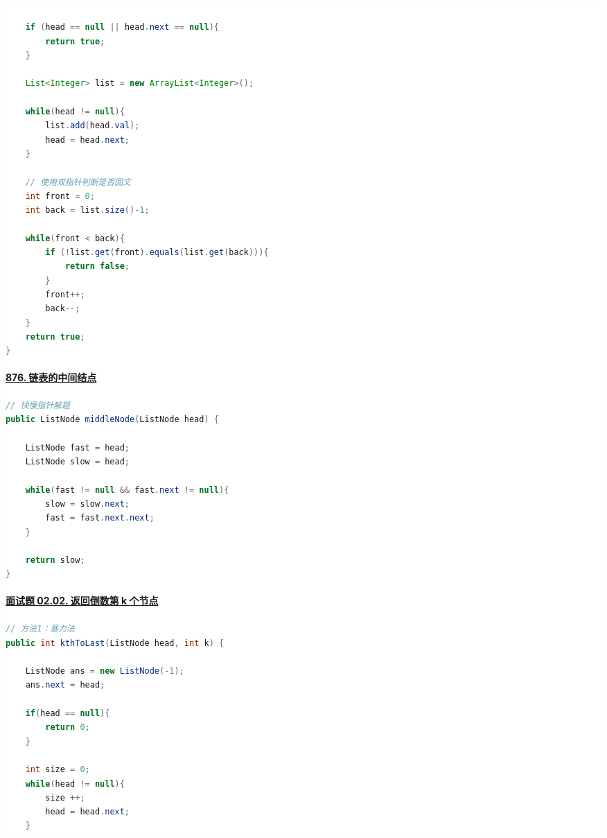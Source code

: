 ```java

    if (head == null || head.next == null){
        return true;
    }

    List<Integer> list = new ArrayList<Integer>();

    while(head != null){
        list.add(head.val);
        head = head.next;
    }

    // 使用双指针判断是否回文
    int front = 0;
    int back = list.size()-1;

    while(front < back){
        if (!list.get(front).equals(list.get(back))){
            return false;
        }
        front++;
        back--;
    }
    return true;
}
```

#### [876. 链表的中间结点](https://leetcode-cn.com/problems/middle-of-the-linked-list/)

```java
// 快慢指针解题
public ListNode middleNode(ListNode head) {

    ListNode fast = head;
    ListNode slow = head;

    while(fast != null && fast.next != null){
        slow = slow.next;
        fast = fast.next.next;
    }

    return slow;
}
```

#### [面试题 02.02. 返回倒数第 k 个节点](https://leetcode-cn.com/problems/kth-node-from-end-of-list-lcci/)

```java
// 方法1：暴力法
public int kthToLast(ListNode head, int k) {
 
    ListNode ans = new ListNode(-1);
    ans.next = head;

    if(head == null){
        return 0;
    }

    int size = 0;
    while(head != null){
        size ++;
        head = head.next;
    }
```